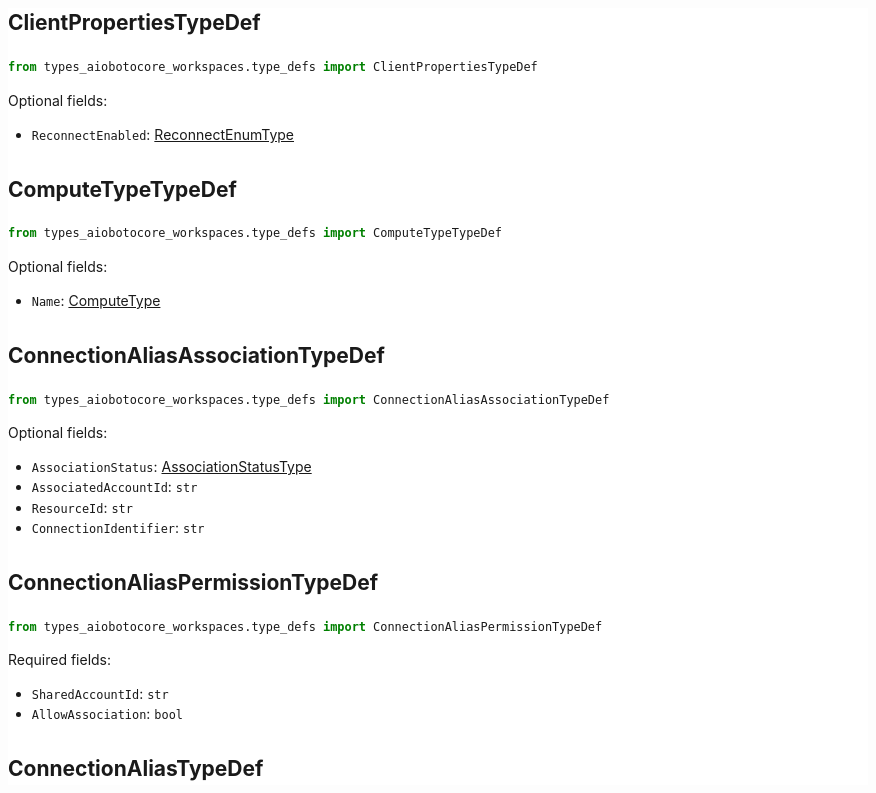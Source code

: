 <a id="clientpropertiestypedef"></a>

## ClientPropertiesTypeDef

```python
from types_aiobotocore_workspaces.type_defs import ClientPropertiesTypeDef
```

Optional fields:

- `ReconnectEnabled`: [ReconnectEnumType](./literals.md#reconnectenumtype)

<a id="computetypetypedef"></a>

## ComputeTypeTypeDef

```python
from types_aiobotocore_workspaces.type_defs import ComputeTypeTypeDef
```

Optional fields:

- `Name`: [ComputeType](./literals.md#computetype)

<a id="connectionaliasassociationtypedef"></a>

## ConnectionAliasAssociationTypeDef

```python
from types_aiobotocore_workspaces.type_defs import ConnectionAliasAssociationTypeDef
```

Optional fields:

- `AssociationStatus`:
  [AssociationStatusType](./literals.md#associationstatustype)
- `AssociatedAccountId`: `str`
- `ResourceId`: `str`
- `ConnectionIdentifier`: `str`

<a id="connectionaliaspermissiontypedef"></a>

## ConnectionAliasPermissionTypeDef

```python
from types_aiobotocore_workspaces.type_defs import ConnectionAliasPermissionTypeDef
```

Required fields:

- `SharedAccountId`: `str`
- `AllowAssociation`: `bool`

<a id="connectionaliastypedef"></a>

## ConnectionAliasTypeDef
